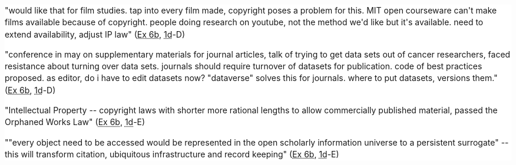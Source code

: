 <p>"would like that for film studies.  tap into every film made, copyright poses a problem for this.  MIT open courseware can't make films available because of copyright.  people doing research on youtube, not the method we'd like but it's available.  need to extend availability, adjust IP law" (<span class="glossary-term" title="Magic wand: " if="" you="" had="" a="" magic="" wand="" what="" would="" make="" your="" day="" term="" research="" cycle="" more="" productive="" in="" relation="" to=""><abbr title="Magic wand: " if="" you="" had="" a="" magic="" wand="" what="" would="" make="" your="" day="" term="" research="" cycle="" more="" productive="" in="" relation="" to="">Ex 6b</abbr></span>, <span class="glossary-term" title="Workshop 1d (Princeton; July 14-16, 2008), Understanding Arts and Humanities Scholarship, brought together interested parties from across the globe to discuss how they work, what challenges they face, and how Bamboo could make their jobs easier."><abbr title="Workshop 1d (Princeton; July 14-16, 2008), Understanding Arts and Humanities Scholarship, brought together interested parties from across the globe to discuss how they work, what challenges they face, and how Bamboo could make their jobs easier.">1d</abbr></span>-D)</p>
<p>"conference in may on supplementary materials for journal articles, talk of trying to get data sets out of cancer researchers, faced resistance about turning over data sets.  journals should require turnover of datasets for publication.  code of best practices proposed.  as editor, do i have to edit datasets now? "dataverse" solves this for journals.  where to put datasets, versions them." (<span class="glossary-term" title="Magic wand: " if="" you="" had="" a="" magic="" wand="" what="" would="" make="" your="" day="" term="" research="" cycle="" more="" productive="" in="" relation="" to=""><abbr title="Magic wand: " if="" you="" had="" a="" magic="" wand="" what="" would="" make="" your="" day="" term="" research="" cycle="" more="" productive="" in="" relation="" to="">Ex 6b</abbr></span>, <span class="glossary-term" title="Workshop 1d (Princeton; July 14-16, 2008), Understanding Arts and Humanities Scholarship, brought together interested parties from across the globe to discuss how they work, what challenges they face, and how Bamboo could make their jobs easier."><abbr title="Workshop 1d (Princeton; July 14-16, 2008), Understanding Arts and Humanities Scholarship, brought together interested parties from across the globe to discuss how they work, what challenges they face, and how Bamboo could make their jobs easier.">1d</abbr></span>-D)</p>
<p>"Intellectual Property -- copyright laws with shorter more rational lengths to allow commercially published material, passed the Orphaned Works Law" (<span class="glossary-term" title="Magic wand: " if="" you="" had="" a="" magic="" wand="" what="" would="" make="" your="" day="" term="" research="" cycle="" more="" productive="" in="" relation="" to=""><abbr title="Magic wand: " if="" you="" had="" a="" magic="" wand="" what="" would="" make="" your="" day="" term="" research="" cycle="" more="" productive="" in="" relation="" to="">Ex 6b</abbr></span>, <span class="glossary-term" title="Workshop 1d (Princeton; July 14-16, 2008), Understanding Arts and Humanities Scholarship, brought together interested parties from across the globe to discuss how they work, what challenges they face, and how Bamboo could make their jobs easier."><abbr title="Workshop 1d (Princeton; July 14-16, 2008), Understanding Arts and Humanities Scholarship, brought together interested parties from across the globe to discuss how they work, what challenges they face, and how Bamboo could make their jobs easier.">1d</abbr></span>-E)</p>
<p>""every object need to be accessed would be represented in the open scholarly information universe to a persistent surrogate" -- this will transform citation, ubiquitous infrastructure and record keeping" (<span class="glossary-term" title="Magic wand: " if="" you="" had="" a="" magic="" wand="" what="" would="" make="" your="" day="" term="" research="" cycle="" more="" productive="" in="" relation="" to=""><abbr title="Magic wand: " if="" you="" had="" a="" magic="" wand="" what="" would="" make="" your="" day="" term="" research="" cycle="" more="" productive="" in="" relation="" to="">Ex 6b</abbr></span>, <span class="glossary-term" title="Workshop 1d (Princeton; July 14-16, 2008), Understanding Arts and Humanities Scholarship, brought together interested parties from across the globe to discuss how they work, what challenges they face, and how Bamboo could make their jobs easier."><abbr title="Workshop 1d (Princeton; July 14-16, 2008), Understanding Arts and Humanities Scholarship, brought together interested parties from across the globe to discuss how they work, what challenges they face, and how Bamboo could make their jobs easier.">1d</abbr></span>-E)</p>